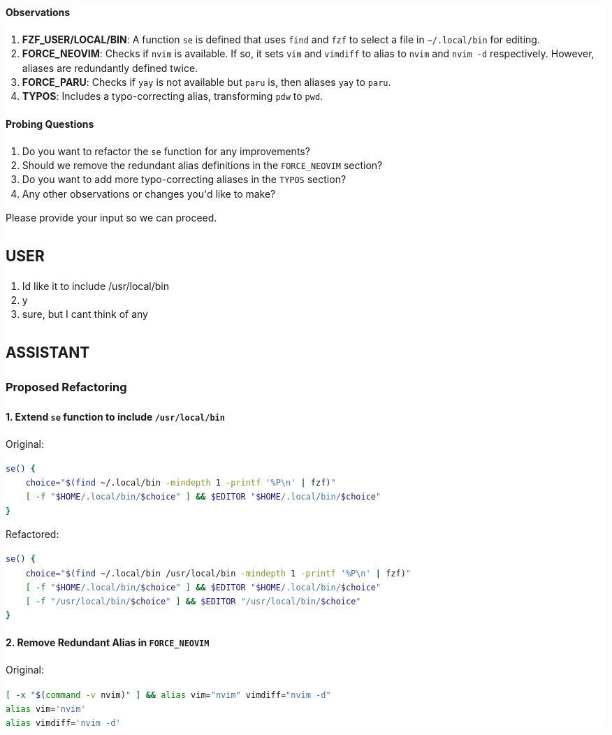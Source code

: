 #### Observations
1. **FZF_USER/LOCAL/BIN**: A function `se` is defined that uses `find` and `fzf` to select a file in `~/.local/bin` for editing.
2. **FORCE_NEOVIM**: Checks if `nvim` is available. If so, it sets `vim` and `vimdiff` to alias to `nvim` and `nvim -d` respectively. However, aliases are redundantly defined twice.
3. **FORCE_PARU**: Checks if `yay` is not available but `paru` is, then aliases `yay` to `paru`.
4. **TYPOS**: Includes a typo-correcting alias, transforming `pdw` to `pwd`.

#### Probing Questions
1. Do you want to refactor the `se` function for any improvements?
2. Should we remove the redundant alias definitions in the `FORCE_NEOVIM` section?
3. Do you want to add more typo-correcting aliases in the `TYPOS` section?
4. Any other observations or changes you'd like to make?

Please provide your input so we can proceed.

## USER
1. Id like it to include /usr/local/bin
2.  y
3. sure, but I cant think of any 

## ASSISTANT
### Proposed Refactoring

#### 1. Extend `se` function to include `/usr/local/bin`

Original:
```bash
se() {
    choice="$(find ~/.local/bin -mindepth 1 -printf '%P\n' | fzf)"
    [ -f "$HOME/.local/bin/$choice" ] && $EDITOR "$HOME/.local/bin/$choice"
}
```

Refactored:
```bash
se() {
    choice="$(find ~/.local/bin /usr/local/bin -mindepth 1 -printf '%P\n' | fzf)"
    [ -f "$HOME/.local/bin/$choice" ] && $EDITOR "$HOME/.local/bin/$choice"
    [ -f "/usr/local/bin/$choice" ] && $EDITOR "/usr/local/bin/$choice"
}
```

#### 2. Remove Redundant Alias in `FORCE_NEOVIM`

Original:
```bash
[ -x "$(command -v nvim)" ] && alias vim="nvim" vimdiff="nvim -d"
alias vim='nvim'
alias vimdiff='nvim -d'
```
